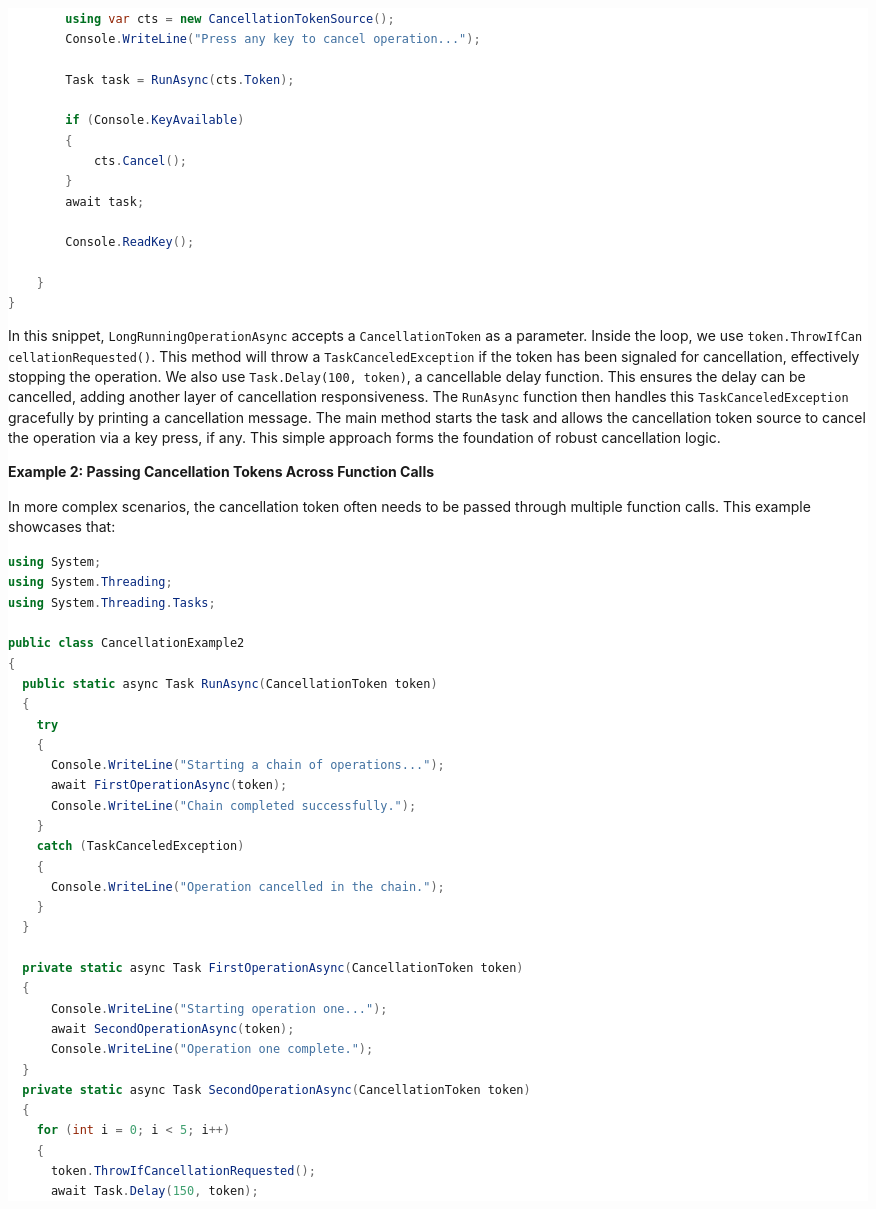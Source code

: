 ```csharp
        using var cts = new CancellationTokenSource();
        Console.WriteLine("Press any key to cancel operation...");

        Task task = RunAsync(cts.Token);

        if (Console.KeyAvailable)
        {
            cts.Cancel();
        }
        await task;

        Console.ReadKey();

    }
}

```

In this snippet, `LongRunningOperationAsync` accepts a `CancellationToken` as a parameter. Inside the loop, we use `token.ThrowIfCancellationRequested()`. This method will throw a `TaskCanceledException` if the token has been signaled for cancellation, effectively stopping the operation. We also use `Task.Delay(100, token)`, a cancellable delay function. This ensures the delay can be cancelled, adding another layer of cancellation responsiveness. The `RunAsync` function then handles this `TaskCanceledException` gracefully by printing a cancellation message. The main method starts the task and allows the cancellation token source to cancel the operation via a key press, if any. This simple approach forms the foundation of robust cancellation logic.

**Example 2: Passing Cancellation Tokens Across Function Calls**

In more complex scenarios, the cancellation token often needs to be passed through multiple function calls. This example showcases that:

```csharp
using System;
using System.Threading;
using System.Threading.Tasks;

public class CancellationExample2
{
  public static async Task RunAsync(CancellationToken token)
  {
    try
    {
      Console.WriteLine("Starting a chain of operations...");
      await FirstOperationAsync(token);
      Console.WriteLine("Chain completed successfully.");
    }
    catch (TaskCanceledException)
    {
      Console.WriteLine("Operation cancelled in the chain.");
    }
  }

  private static async Task FirstOperationAsync(CancellationToken token)
  {
      Console.WriteLine("Starting operation one...");
      await SecondOperationAsync(token);
      Console.WriteLine("Operation one complete.");
  }
  private static async Task SecondOperationAsync(CancellationToken token)
  {
    for (int i = 0; i < 5; i++)
    {
      token.ThrowIfCancellationRequested();
      await Task.Delay(150, token);
```